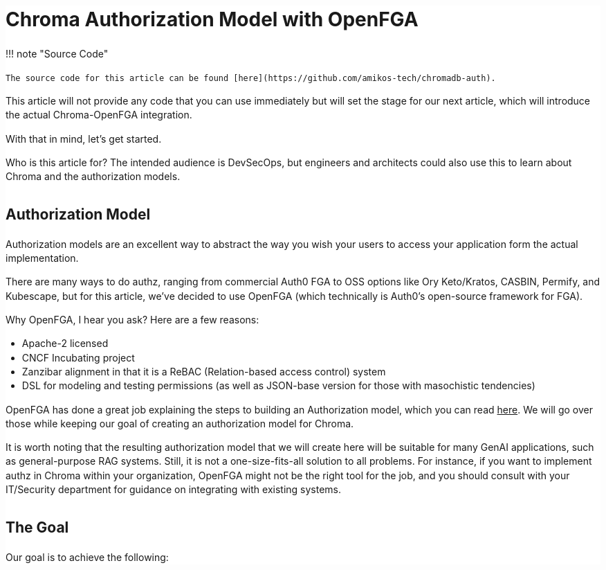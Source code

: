 # Chroma Authorization Model with OpenFGA

!!! note "Source Code"

    The source code for this article can be found [here](https://github.com/amikos-tech/chromadb-auth).

This article will not provide any code that you can use immediately but will set the stage for our next article, which
will introduce the actual Chroma-OpenFGA integration.

With that in mind, let’s get started.

Who is this article for? The intended audience is DevSecOps, but engineers and architects could also use this to learn
about Chroma and the authorization models.

## Authorization Model

Authorization models are an excellent way to abstract the way you wish your users to access your application form the
actual implementation.

There are many ways to do authz, ranging from commercial Auth0 FGA to OSS options like Ory Keto/Kratos, CASBIN, Permify,
and Kubescape, but for this article, we’ve decided to use OpenFGA (which technically is Auth0’s open-source framework
for FGA).

Why OpenFGA, I hear you ask? Here are a few reasons:

- Apache-2 licensed
- CNCF Incubating project
- Zanzibar alignment in that it is a ReBAC (Relation-based access control) system
- DSL for modeling and testing permissions (as well as JSON-base version for those with masochistic tendencies)

OpenFGA has done a great job explaining the steps to building an Authorization model, which you can
read [here](https://openfga.dev/docs/modeling/getting-started). We will go over those while keeping our goal of creating
an authorization model for Chroma.

It is worth noting that the resulting authorization model that we will create here will be suitable for many GenAI
applications, such as general-purpose RAG systems. Still, it is not a one-size-fits-all solution to all problems. For
instance, if you want to implement authz in Chroma within your organization, OpenFGA might not be the right tool for the
job, and you should consult with your IT/Security department for guidance on integrating with existing systems.

## The Goal

Our goal is to achieve the following:
